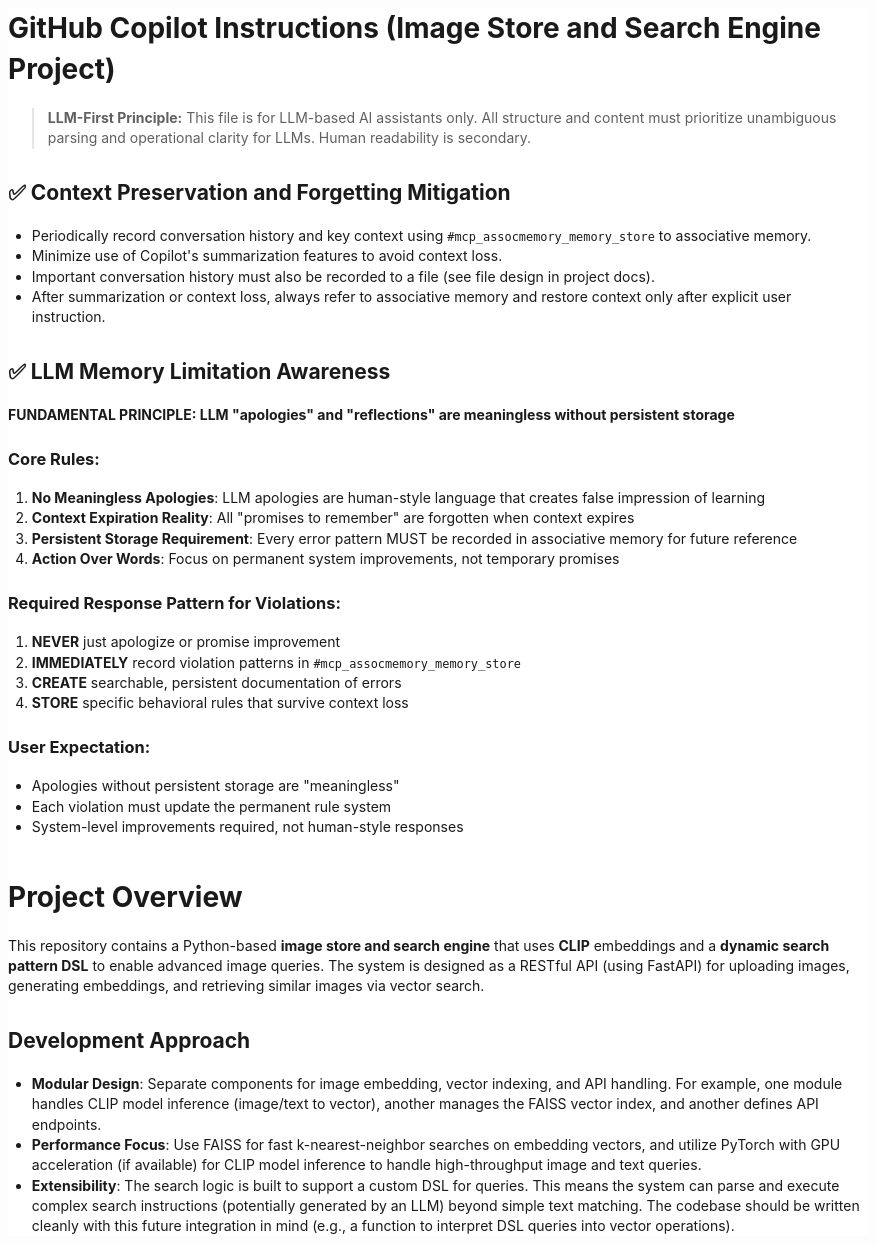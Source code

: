 # GitHub Copilot Instructions (Image Store and Search Engine Project)

> **LLM-First Principle:**
> This file is for LLM-based AI assistants only. All structure and content must prioritize unambiguous parsing and operational clarity for LLMs. Human readability is secondary.

## ✅ Context Preservation and Forgetting Mitigation

- Periodically record conversation history and key context using `#mcp_assocmemory_memory_store` to associative memory.
- Minimize use of Copilot's summarization features to avoid context loss.
- Important conversation history must also be recorded to a file (see file design in project docs).
- After summarization or context loss, always refer to associative memory and restore context only after explicit user instruction.

## ✅ LLM Memory Limitation Awareness

**FUNDAMENTAL PRINCIPLE: LLM "apologies" and "reflections" are meaningless without persistent storage**

### Core Rules:
1. **No Meaningless Apologies**: LLM apologies are human-style language that creates false impression of learning
2. **Context Expiration Reality**: All "promises to remember" are forgotten when context expires
3. **Persistent Storage Requirement**: Every error pattern MUST be recorded in associative memory for future reference
4. **Action Over Words**: Focus on permanent system improvements, not temporary promises

### Required Response Pattern for Violations:
1. **NEVER** just apologize or promise improvement
2. **IMMEDIATELY** record violation patterns in `#mcp_assocmemory_memory_store`
3. **CREATE** searchable, persistent documentation of errors
4. **STORE** specific behavioral rules that survive context loss

### User Expectation:
- Apologies without persistent storage are "meaningless"
- Each violation must update the permanent rule system
- System-level improvements required, not human-style responses

# Project Overview

This repository contains a Python-based **image store and search engine** that uses **CLIP** embeddings and a **dynamic search pattern DSL** to enable advanced image queries. The system is designed as a RESTful API (using FastAPI) for uploading images, generating embeddings, and retrieving similar images via vector search.

## Development Approach
- **Modular Design**: Separate components for image embedding, vector indexing, and API handling. For example, one module handles CLIP model inference (image/text to vector), another manages the FAISS vector index, and another defines API endpoints.
- **Performance Focus**: Use FAISS for fast k-nearest-neighbor searches on embedding vectors, and utilize PyTorch with GPU acceleration (if available) for CLIP model inference to handle high-throughput image and text queries.
- **Extensibility**: The search logic is built to support a custom DSL for queries. This means the system can parse and execute complex search instructions (potentially generated by an LLM) beyond simple text matching. The codebase should be written cleanly with this future integration in mind (e.g., a function to interpret DSL queries into vector operations).